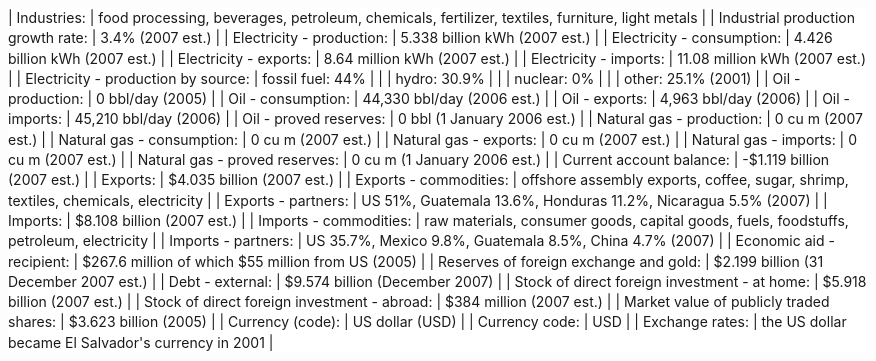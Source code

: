 | Industries: | food processing, beverages, petroleum, chemicals, fertilizer, textiles, furniture, light metals |
| Industrial production growth rate: | 3.4% (2007 est.) |
| Electricity - production: | 5.338 billion kWh (2007 est.) |
| Electricity - consumption: | 4.426 billion kWh (2007 est.) |
| Electricity - exports: | 8.64 million kWh (2007 est.) |
| Electricity - imports: | 11.08 million kWh (2007 est.) |
| Electricity - production by source: | fossil fuel: 44% |
| | hydro: 30.9% |
| | nuclear: 0% |
| | other: 25.1% (2001) |
| Oil - production: | 0 bbl/day (2005) |
| Oil - consumption: | 44,330 bbl/day (2006 est.) |
| Oil - exports: | 4,963 bbl/day (2006) |
| Oil - imports: | 45,210 bbl/day (2006) |
| Oil - proved reserves: | 0 bbl (1 January 2006 est.) |
| Natural gas - production: | 0 cu m (2007 est.) |
| Natural gas - consumption: | 0 cu m (2007 est.) |
| Natural gas - exports: | 0 cu m (2007 est.) |
| Natural gas - imports: | 0 cu m (2007 est.) |
| Natural gas - proved reserves: | 0 cu m (1 January 2006 est.) |
| Current account balance: | -$1.119 billion (2007 est.) |
| Exports: | $4.035 billion (2007 est.) |
| Exports - commodities: | offshore assembly exports, coffee, sugar, shrimp, textiles, chemicals, electricity |
| Exports - partners: | US 51%, Guatemala 13.6%, Honduras 11.2%, Nicaragua 5.5% (2007) |
| Imports: | $8.108 billion (2007 est.) |
| Imports - commodities: | raw materials, consumer goods, capital goods, fuels, foodstuffs, petroleum, electricity |
| Imports - partners: | US 35.7%, Mexico 9.8%, Guatemala 8.5%, China 4.7% (2007) |
| Economic aid - recipient: | $267.6 million of which $55 million from US (2005) |
| Reserves of foreign exchange and gold: | $2.199 billion (31 December 2007 est.) |
| Debt - external: | $9.574 billion (December 2007) |
| Stock of direct foreign investment - at home: | $5.918 billion (2007 est.) |
| Stock of direct foreign investment - abroad: | $384 million (2007 est.) |
| Market value of publicly traded shares: | $3.623 billion (2005) |
| Currency (code): | US dollar (USD) |
| Currency code: | USD |
| Exchange rates: | the US dollar became El Salvador's currency in 2001 |
